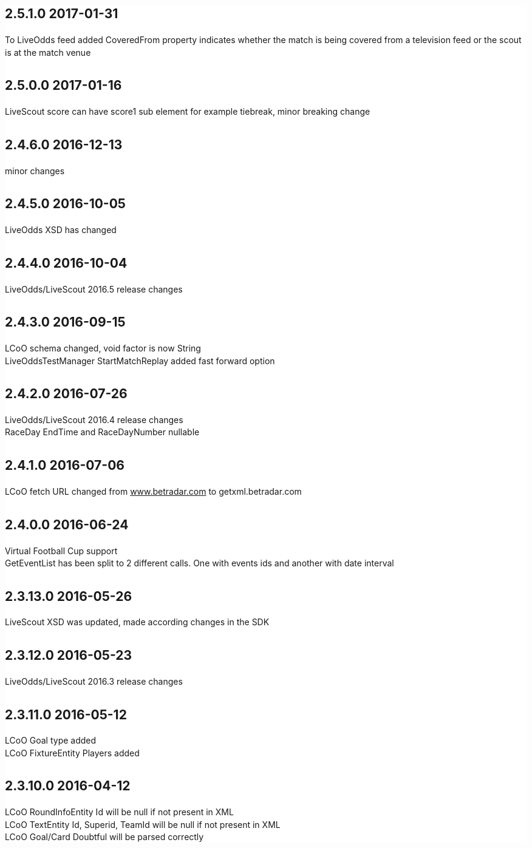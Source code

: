 ## 2.5.1.0  2017-01-31
To LiveOdds feed added CoveredFrom property  indicates whether the match is being covered from a television feed or the scout is at the match venue  

## 2.5.0.0  2017-01-16
LiveScout score can have score1 sub element for example tiebreak, minor breaking change  

## 2.4.6.0  2016-12-13
minor changes  

## 2.4.5.0  2016-10-05
LiveOdds XSD has changed  

## 2.4.4.0  2016-10-04
LiveOdds/LiveScout 2016.5 release changes  

## 2.4.3.0  2016-09-15
LCoO schema changed, void factor is now String  
LiveOddsTestManager StartMatchReplay added fast forward option  

## 2.4.2.0  2016-07-26
LiveOdds/LiveScout 2016.4 release changes  
RaceDay EndTime and RaceDayNumber nullable  

## 2.4.1.0  2016-07-06
LCoO fetch URL changed from www.betradar.com to getxml.betradar.com  

## 2.4.0.0  2016-06-24
Virtual Football Cup support  
GetEventList has been split to 2 different calls. One with events ids and another with date interval  

## 2.3.13.0  2016-05-26
LiveScout XSD was updated, made according changes in the SDK  

## 2.3.12.0  2016-05-23
LiveOdds/LiveScout 2016.3 release changes  

## 2.3.11.0  2016-05-12
LCoO Goal type added  
LCoO FixtureEntity Players added  

## 2.3.10.0 2016-04-12
LCoO RoundInfoEntity Id will be null if not present in XML  
LCoO TextEntity Id, Superid, TeamId will be null if not present in XML  
LCoO Goal/Card Doubtful will be parsed correctly  
